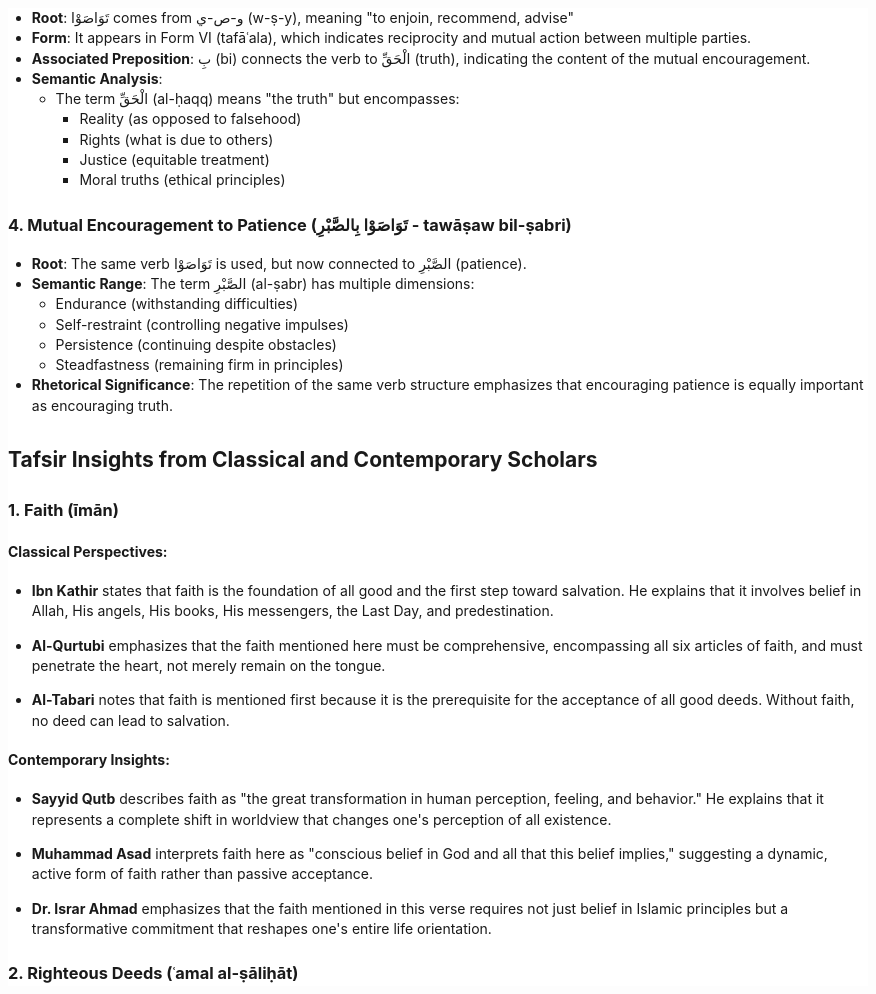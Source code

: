 - **Root**: تَوَاصَوْا comes from و-ص-ي (w-ṣ-y), meaning "to enjoin, recommend, advise"
- **Form**: It appears in Form VI (tafāʿala), which indicates reciprocity and mutual action between multiple parties.
- **Associated Preposition**: بِ (bi) connects the verb to الْحَقِّ (truth), indicating the content of the mutual encouragement.
- **Semantic Analysis**: 
  - The term الْحَقِّ (al-ḥaqq) means "the truth" but encompasses:
    - Reality (as opposed to falsehood)
    - Rights (what is due to others)
    - Justice (equitable treatment)
    - Moral truths (ethical principles)

### 4. Mutual Encouragement to Patience (تَوَاصَوْا بِالصَّبْرِ - tawāṣaw bil-ṣabri)

- **Root**: The same verb تَوَاصَوْا is used, but now connected to الصَّبْرِ (patience).
- **Semantic Range**: The term الصَّبْرِ (al-ṣabr) has multiple dimensions:
  - Endurance (withstanding difficulties)
  - Self-restraint (controlling negative impulses)
  - Persistence (continuing despite obstacles)
  - Steadfastness (remaining firm in principles)
- **Rhetorical Significance**: The repetition of the same verb structure emphasizes that encouraging patience is equally important as encouraging truth.

## Tafsir Insights from Classical and Contemporary Scholars

### 1. Faith (īmān)

#### Classical Perspectives:

- **Ibn Kathir** states that faith is the foundation of all good and the first step toward salvation. He explains that it involves belief in Allah, His angels, His books, His messengers, the Last Day, and predestination.

- **Al-Qurtubi** emphasizes that the faith mentioned here must be comprehensive, encompassing all six articles of faith, and must penetrate the heart, not merely remain on the tongue.

- **Al-Tabari** notes that faith is mentioned first because it is the prerequisite for the acceptance of all good deeds. Without faith, no deed can lead to salvation.

#### Contemporary Insights:

- **Sayyid Qutb** describes faith as "the great transformation in human perception, feeling, and behavior." He explains that it represents a complete shift in worldview that changes one's perception of all existence.

- **Muhammad Asad** interprets faith here as "conscious belief in God and all that this belief implies," suggesting a dynamic, active form of faith rather than passive acceptance.

- **Dr. Israr Ahmad** emphasizes that the faith mentioned in this verse requires not just belief in Islamic principles but a transformative commitment that reshapes one's entire life orientation.

### 2. Righteous Deeds (ʿamal al-ṣāliḥāt)
